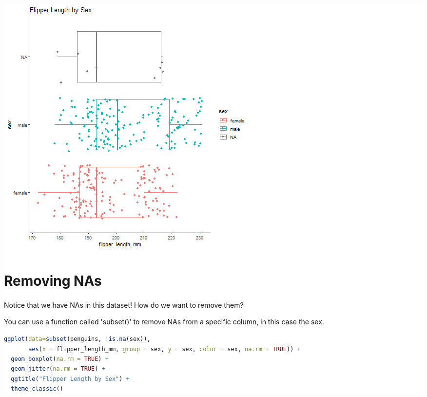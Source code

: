 ![plot of chunk unnamed-chunk-13](Workshop8_Faster_Presentation-figure/unnamed-chunk-13-1.png)

Removing NAs
======================
Notice that we have NAs in this dataset! How do we want to remove them?

You can use a function called 'subset()' to remove NAs from a specific column, in this case the sex.


```r
ggplot(data=subset(penguins, !is.na(sex)), 
       aes(x = flipper_length_mm, group = sex, y = sex, color = sex, na.rm = TRUE)) + 
  geom_boxplot(na.rm = TRUE) + 
  geom_jitter(na.rm = TRUE) + 
  ggtitle("Flipper Length by Sex") + 
  theme_classic()
```
